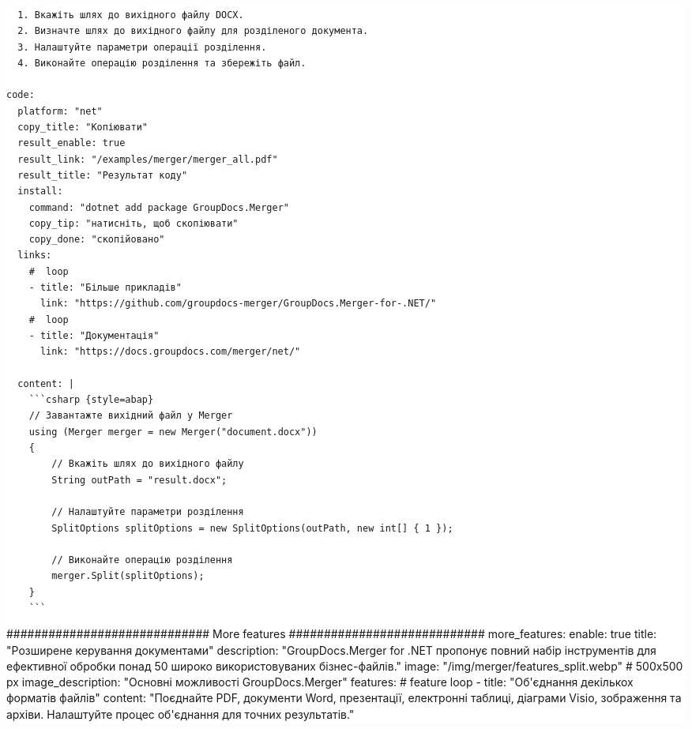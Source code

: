       1. Вкажіть шлях до вихідного файлу DOCX.
      2. Визначте шлях до вихідного файлу для розділеного документа.
      3. Налаштуйте параметри операції розділення.
      4. Виконайте операцію розділення та збережіть файл.
   
    code:
      platform: "net"
      copy_title: "Копіювати"
      result_enable: true
      result_link: "/examples/merger/merger_all.pdf"
      result_title: "Результат коду"
      install:
        command: "dotnet add package GroupDocs.Merger"
        copy_tip: "натисніть, щоб скопіювати"
        copy_done: "скопійовано"
      links:
        #  loop
        - title: "Більше прикладів"
          link: "https://github.com/groupdocs-merger/GroupDocs.Merger-for-.NET/"
        #  loop
        - title: "Документація"
          link: "https://docs.groupdocs.com/merger/net/"
          
      content: |
        ```csharp {style=abap}
        // Завантажте вихідний файл у Merger
        using (Merger merger = new Merger("document.docx"))
        {
            // Вкажіть шлях до вихідного файлу
            String outPath = "result.docx";

            // Налаштуйте параметри розділення
            SplitOptions splitOptions = new SplitOptions(outPath, new int[] { 1 });

            // Виконайте операцію розділення
            merger.Split(splitOptions);
        }
        ```            

############################# More features ############################
more_features:
  enable: true
  title: "Розширене керування документами"
  description: "GroupDocs.Merger for .NET пропонує повний набір інструментів для ефективної обробки понад 50 широко використовуваних бізнес-файлів."
  image: "/img/merger/features_split.webp" # 500x500 px
  image_description: "Основні можливості GroupDocs.Merger"
  features:
    # feature loop
    - title: "Об'єднання декількох форматів файлів"
      content: "Поєднайте PDF, документи Word, презентації, електронні таблиці, діаграми Visio, зображення та архіви. Налаштуйте процес об'єднання для точних результатів."
